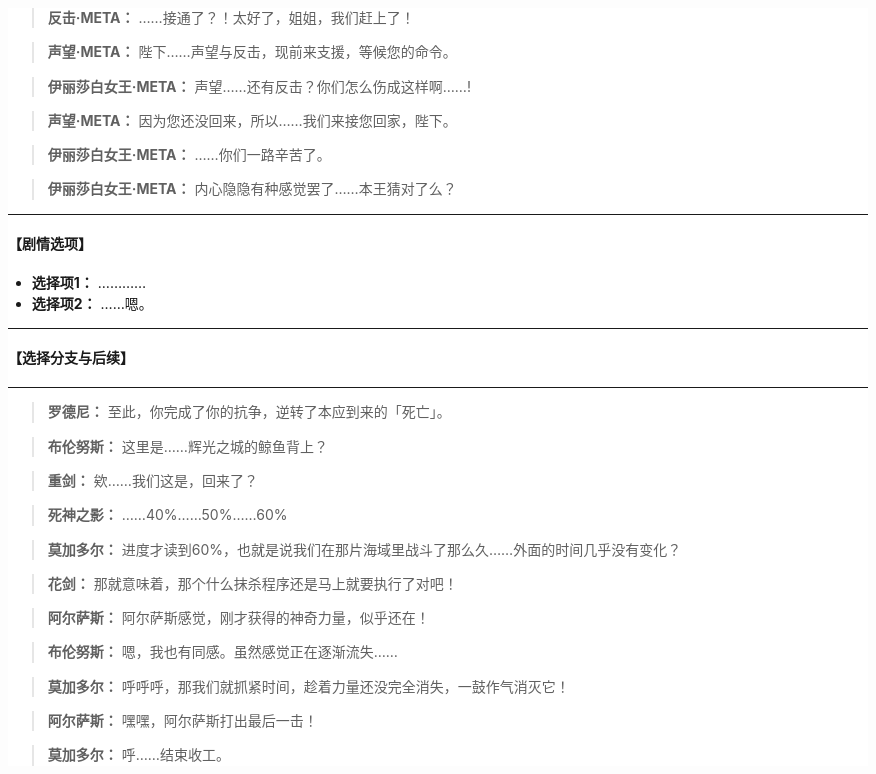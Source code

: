 > **反击·META：**
> ……接通了？！太好了，姐姐，我们赶上了！

> **声望·META：**
> 陛下……声望与反击，现前来支援，等候您的命令。

> **伊丽莎白女王·META：**
> 声望……还有反击？你们怎么伤成这样啊……!

> **声望·META：**
> 因为您还没回来，所以……我们来接您回家，陛下。

> **伊丽莎白女王·META：**
> ……你们一路辛苦了。

> **伊丽莎白女王·META：**
> 内心隐隐有种感觉罢了……本王猜对了么？

---
#### **【剧情选项】**
*   **选择项1：** …………
*   **选择项2：** ……嗯。

---
#### **【选择分支与后续】**
---

> **罗德尼：**
> 至此，你完成了你的抗争，逆转了本应到来的「死亡」。

> **布伦努斯：**
> 这里是……辉光之城的鲸鱼背上？

> **重剑：**
> 欸……我们这是，回来了？

> **死神之影：**
> ……40%……50%……60%

> **莫加多尔：**
> 进度才读到60%，也就是说我们在那片海域里战斗了那么久……外面的时间几乎没有变化？

> **花剑：**
> 那就意味着，那个什么抹杀程序还是马上就要执行了对吧！

> **阿尔萨斯：**
> 阿尔萨斯感觉，刚才获得的神奇力量，似乎还在！

> **布伦努斯：**
> 嗯，我也有同感。虽然感觉正在逐渐流失……

> **莫加多尔：**
> 呼呼呼，那我们就抓紧时间，趁着力量还没完全消失，一鼓作气消灭它！

> **阿尔萨斯：**
> 嘿嘿，阿尔萨斯打出最后一击！

> **莫加多尔：**
> 呼……结束收工。
